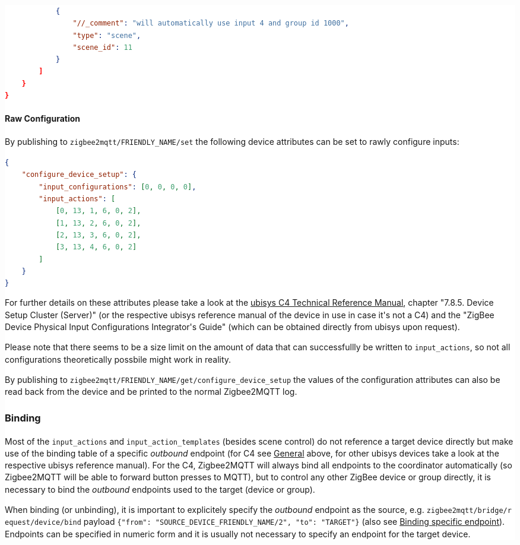 ```json
            {
                "//_comment": "will automatically use input 4 and group id 1000",
                "type": "scene",
                "scene_id": 11
            }
        ]
    }
}
```

#### Raw Configuration

By publishing to `zigbee2mqtt/FRIENDLY_NAME/set` the following device attributes can be set to rawly configure inputs:
```json
{
    "configure_device_setup": {
        "input_configurations": [0, 0, 0, 0],
        "input_actions": [
            [0, 13, 1, 6, 0, 2],
            [1, 13, 2, 6, 0, 2],
            [2, 13, 3, 6, 0, 2],
            [3, 13, 4, 6, 0, 2]
        ]
    }
}
```
For further details on these attributes please take a look at the
[ubisys C4 Technical Reference Manual](https://www.ubisys.de/wp-content/uploads/ubisys-c4-technical-reference.pdf),
chapter "7.8.5. Device Setup Cluster (Server)" (or the respective ubisys reference manual of the device in use in case it's not a C4) and the "ZigBee Device Physical Input Configurations Integrator's Guide" (which can be obtained directly from ubisys upon request).

Please note that there seems to be a size limit on the amount of data that can successfullly be written to `input_actions`, so not all configurations theoretically possbile might work in reality.

By publishing to `zigbee2mqtt/FRIENDLY_NAME/get/configure_device_setup` the values of the configuration attributes can
also be read back from the device and be printed to the normal Zigbee2MQTT log.

### Binding
Most of the `input_actions` and `input_action_templates` (besides scene control) do not reference a target device directly but make use of the binding table of a specific _outbound_ endpoint (for C4 see [General](#general) above, for other ubisys devices take a look at the respective ubisys reference manual). For the C4, Zigbee2MQTT will always bind all endpoints to the coordinator automatically (so Zigbee2MQTT will be able to forward button presses to MQTT), but to control any other ZigBee device or group directly, it is necessary to bind the _outbound_ endpoints used to the target (device or group).

When binding (or unbinding), it is important to explicitely specify the _outbound_ endpoint as the source, e.g. `zigbee2mqtt/bridge/request/device/bind` payload `{"from": "SOURCE_DEVICE_FRIENDLY_NAME/2", "to": "TARGET"}` (also see [Binding specific endpoint](../information/binding.html#binding-specific-endpoint)). Endpoints can be specified in numeric form and it is usually not necessary to specify an endpoint for the target device.
